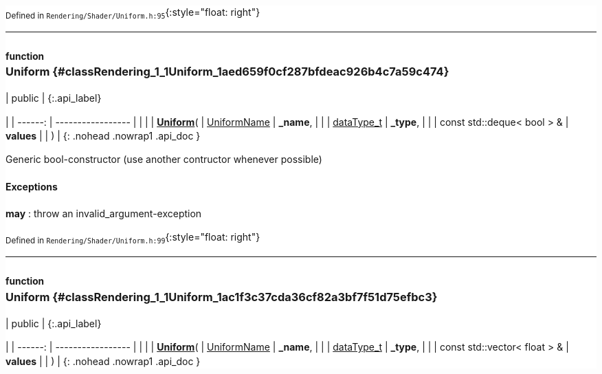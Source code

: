 



<sub>Defined in `Rendering/Shader/Uniform.h:95`</sub>{:style="float: right"}

-------------------------------------------------------------------

### <small>function</small><br/> Uniform {#classRendering_1_1Uniform_1aed659f0cf287bfdeac926b4c7a59c474}

| public |
{:.api_label}

|
| ------: | ----------------- |
|  |
|  **[Uniform](#classRendering_1_1Uniform_1aed659f0cf287bfdeac926b4c7a59c474)**( |  [UniformName](classRendering_1_1Uniform_1_1UniformName)  | **_name**, |
| |  [dataType_t](classRendering_1_1Uniform#classRendering_1_1Uniform_1af4b23382e9a55627175b2ec07ccd9ffd)  | **_type**, |
| | const std::deque< bool > & | **values** |
|   ) |
{: .nohead .nowrap1 .api_doc }



Generic bool-constructor (use another contructor whenever possible)
#### Exceptions
**may**
:  throw an invalid_argument-exception







<sub>Defined in `Rendering/Shader/Uniform.h:99`</sub>{:style="float: right"}

-------------------------------------------------------------------

### <small>function</small><br/> Uniform {#classRendering_1_1Uniform_1ac1f3c37cda36cf82a3bf7f51d75efbc3}

| public |
{:.api_label}

|
| ------: | ----------------- |
|  |
|  **[Uniform](#classRendering_1_1Uniform_1ac1f3c37cda36cf82a3bf7f51d75efbc3)**( |  [UniformName](classRendering_1_1Uniform_1_1UniformName)  | **_name**, |
| |  [dataType_t](classRendering_1_1Uniform#classRendering_1_1Uniform_1af4b23382e9a55627175b2ec07ccd9ffd)  | **_type**, |
| | const std::vector< float > & | **values** |
|   ) |
{: .nohead .nowrap1 .api_doc }
